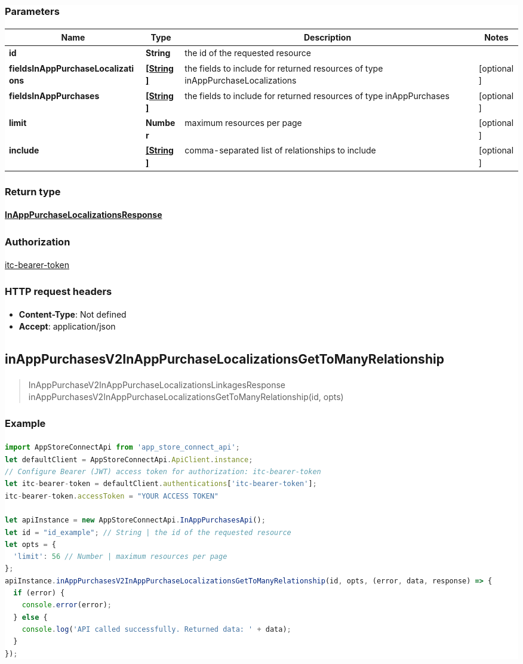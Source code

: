 ### Parameters


Name | Type | Description  | Notes
------------- | ------------- | ------------- | -------------
 **id** | **String**| the id of the requested resource | 
 **fieldsInAppPurchaseLocalizations** | [**[String]**](String.md)| the fields to include for returned resources of type inAppPurchaseLocalizations | [optional] 
 **fieldsInAppPurchases** | [**[String]**](String.md)| the fields to include for returned resources of type inAppPurchases | [optional] 
 **limit** | **Number**| maximum resources per page | [optional] 
 **include** | [**[String]**](String.md)| comma-separated list of relationships to include | [optional] 

### Return type

[**InAppPurchaseLocalizationsResponse**](InAppPurchaseLocalizationsResponse.md)

### Authorization

[itc-bearer-token](../README.md#itc-bearer-token)

### HTTP request headers

- **Content-Type**: Not defined
- **Accept**: application/json


## inAppPurchasesV2InAppPurchaseLocalizationsGetToManyRelationship

> InAppPurchaseV2InAppPurchaseLocalizationsLinkagesResponse inAppPurchasesV2InAppPurchaseLocalizationsGetToManyRelationship(id, opts)



### Example

```javascript
import AppStoreConnectApi from 'app_store_connect_api';
let defaultClient = AppStoreConnectApi.ApiClient.instance;
// Configure Bearer (JWT) access token for authorization: itc-bearer-token
let itc-bearer-token = defaultClient.authentications['itc-bearer-token'];
itc-bearer-token.accessToken = "YOUR ACCESS TOKEN"

let apiInstance = new AppStoreConnectApi.InAppPurchasesApi();
let id = "id_example"; // String | the id of the requested resource
let opts = {
  'limit': 56 // Number | maximum resources per page
};
apiInstance.inAppPurchasesV2InAppPurchaseLocalizationsGetToManyRelationship(id, opts, (error, data, response) => {
  if (error) {
    console.error(error);
  } else {
    console.log('API called successfully. Returned data: ' + data);
  }
});
```
